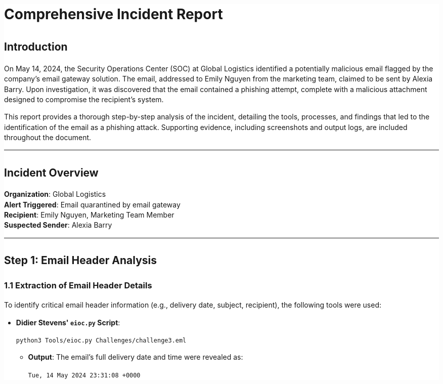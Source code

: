 # Comprehensive Incident Report

## Introduction

On May 14, 2024, the Security Operations Center (SOC) at Global Logistics identified a potentially malicious email flagged by the company’s email gateway solution. The email, addressed to Emily Nguyen from the marketing team, claimed to be sent by Alexia Barry. Upon investigation, it was discovered that the email contained a phishing attempt, complete with a malicious attachment designed to compromise the recipient’s system.

This report provides a thorough step-by-step analysis of the incident, detailing the tools, processes, and findings that led to the identification of the email as a phishing attack. Supporting evidence, including screenshots and output logs, are included throughout the document.

---

## Incident Overview

**Organization**: Global Logistics\
**Alert Triggered**: Email quarantined by email gateway\
**Recipient**: Emily Nguyen, Marketing Team Member\
**Suspected Sender**: Alexia Barry

---

## Step 1: Email Header Analysis

### **1.1 Extraction of Email Header Details**

To identify critical email header information (e.g., delivery date, subject, recipient), the following tools were used:

- **Didier Stevens' ********`eioc.py`******** Script**:

  ```bash
  python3 Tools/eioc.py Challenges/challenge3.eml
  ```

  - **Output**: The email’s full delivery date and time were revealed as:

    ``` bash
    Tue, 14 May 2024 23:31:08 +0000
    ```
